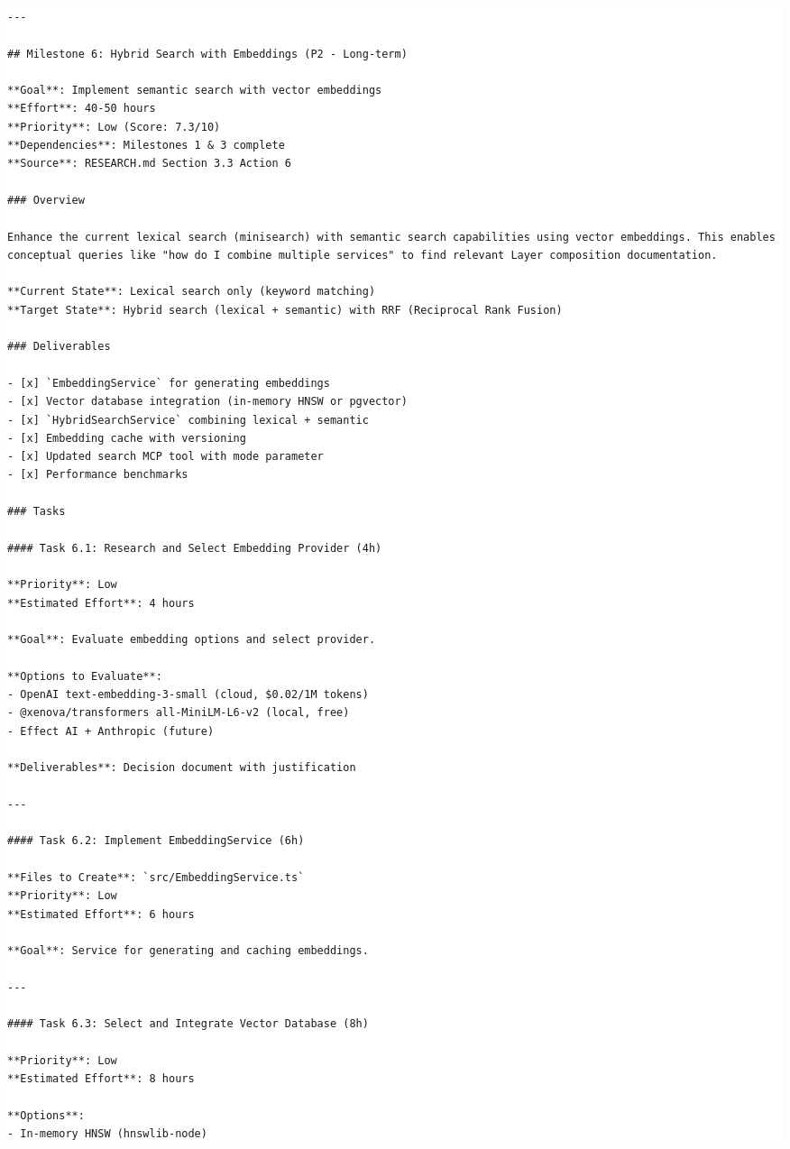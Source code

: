 ```
---

## Milestone 6: Hybrid Search with Embeddings (P2 - Long-term)

**Goal**: Implement semantic search with vector embeddings  
**Effort**: 40-50 hours  
**Priority**: Low (Score: 7.3/10)  
**Dependencies**: Milestones 1 & 3 complete  
**Source**: RESEARCH.md Section 3.3 Action 6

### Overview

Enhance the current lexical search (minisearch) with semantic search capabilities using vector embeddings. This enables conceptual queries like "how do I combine multiple services" to find relevant Layer composition documentation.

**Current State**: Lexical search only (keyword matching)  
**Target State**: Hybrid search (lexical + semantic) with RRF (Reciprocal Rank Fusion)

### Deliverables

- [x] `EmbeddingService` for generating embeddings
- [x] Vector database integration (in-memory HNSW or pgvector)
- [x] `HybridSearchService` combining lexical + semantic
- [x] Embedding cache with versioning
- [x] Updated search MCP tool with mode parameter
- [x] Performance benchmarks

### Tasks

#### Task 6.1: Research and Select Embedding Provider (4h)

**Priority**: Low  
**Estimated Effort**: 4 hours

**Goal**: Evaluate embedding options and select provider.

**Options to Evaluate**:
- OpenAI text-embedding-3-small (cloud, $0.02/1M tokens)
- @xenova/transformers all-MiniLM-L6-v2 (local, free)
- Effect AI + Anthropic (future)

**Deliverables**: Decision document with justification

---

#### Task 6.2: Implement EmbeddingService (6h)

**Files to Create**: `src/EmbeddingService.ts`  
**Priority**: Low  
**Estimated Effort**: 6 hours

**Goal**: Service for generating and caching embeddings.

---

#### Task 6.3: Select and Integrate Vector Database (8h)

**Priority**: Low  
**Estimated Effort**: 8 hours

**Options**:
- In-memory HNSW (hnswlib-node)
```